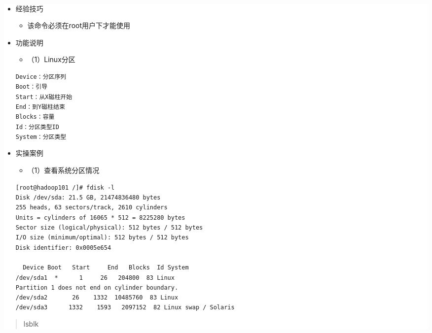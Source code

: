 * 经验技巧

  *   该命令必须在root用户下才能使用

* 功能说明

  *   （1）Linux分区

  ```纯文本
  Device：分区序列
  ​Boot：引导
  ​Start：从X磁柱开始
  ​End：到Y磁柱结束
  ​Blocks：容量
  ​Id：分区类型ID
  ​System：分区类型
  ```



* 实操案例

  *   （1）查看系统分区情况

  ```纯文本
  [root@hadoop101 /]# fdisk -l
  Disk /dev/sda: 21.5 GB, 21474836480 bytes
  255 heads, 63 sectors/track, 2610 cylinders
  Units = cylinders of 16065 * 512 = 8225280 bytes
  Sector size (logical/physical): 512 bytes / 512 bytes
  I/O size (minimum/optimal): 512 bytes / 512 bytes
  Disk identifier: 0x0005e654
  
    Device Boot   Start     End   Blocks  Id System
  /dev/sda1  *      1     26   204800  83 Linux
  Partition 1 does not end on cylinder boundary.
  /dev/sda2       26    1332  10485760  83 Linux
  /dev/sda3      1332    1593   2097152  82 Linux swap / Solaris
  ```

> lsblk
